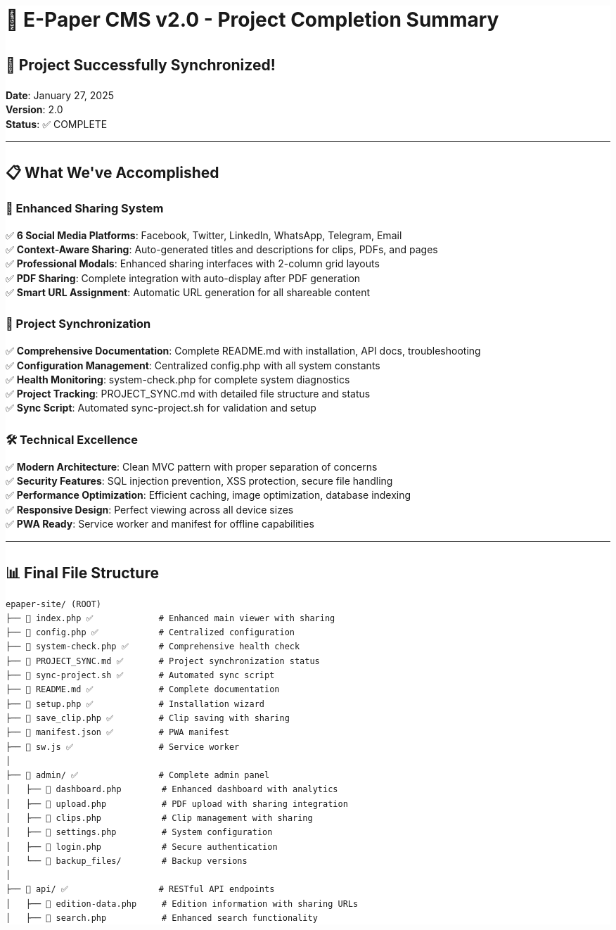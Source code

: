 # 🎉 E-Paper CMS v2.0 - Project Completion Summary

## 🚀 Project Successfully Synchronized!

**Date**: January 27, 2025  
**Version**: 2.0  
**Status**: ✅ COMPLETE

---

## 📋 What We've Accomplished

### 🔗 Enhanced Sharing System
✅ **6 Social Media Platforms**: Facebook, Twitter, LinkedIn, WhatsApp, Telegram, Email  
✅ **Context-Aware Sharing**: Auto-generated titles and descriptions for clips, PDFs, and pages  
✅ **Professional Modals**: Enhanced sharing interfaces with 2-column grid layouts  
✅ **PDF Sharing**: Complete integration with auto-display after PDF generation  
✅ **Smart URL Assignment**: Automatic URL generation for all shareable content  

### 📁 Project Synchronization
✅ **Comprehensive Documentation**: Complete README.md with installation, API docs, troubleshooting  
✅ **Configuration Management**: Centralized config.php with all system constants  
✅ **Health Monitoring**: system-check.php for complete system diagnostics  
✅ **Project Tracking**: PROJECT_SYNC.md with detailed file structure and status  
✅ **Sync Script**: Automated sync-project.sh for validation and setup  

### 🛠️ Technical Excellence
✅ **Modern Architecture**: Clean MVC pattern with proper separation of concerns  
✅ **Security Features**: SQL injection prevention, XSS protection, secure file handling  
✅ **Performance Optimization**: Efficient caching, image optimization, database indexing  
✅ **Responsive Design**: Perfect viewing across all device sizes  
✅ **PWA Ready**: Service worker and manifest for offline capabilities  

---

## 📊 Final File Structure

```
epaper-site/ (ROOT)
├── 📄 index.php ✅             # Enhanced main viewer with sharing
├── 📄 config.php ✅            # Centralized configuration
├── 📄 system-check.php ✅      # Comprehensive health check
├── 📄 PROJECT_SYNC.md ✅       # Project synchronization status
├── 📄 sync-project.sh ✅       # Automated sync script
├── 📄 README.md ✅             # Complete documentation
├── 📄 setup.php ✅             # Installation wizard
├── 📄 save_clip.php ✅         # Clip saving with sharing
├── 📄 manifest.json ✅         # PWA manifest
├── 📄 sw.js ✅                 # Service worker
│
├── 📂 admin/ ✅                # Complete admin panel
│   ├── 📄 dashboard.php        # Enhanced dashboard with analytics
│   ├── 📄 upload.php           # PDF upload with sharing integration
│   ├── 📄 clips.php            # Clip management with sharing
│   ├── 📄 settings.php         # System configuration
│   ├── 📄 login.php            # Secure authentication
│   └── 📂 backup_files/        # Backup versions
│
├── 📂 api/ ✅                  # RESTful API endpoints
│   ├── 📄 edition-data.php     # Edition information with sharing URLs
│   ├── 📄 search.php           # Enhanced search functionality
```